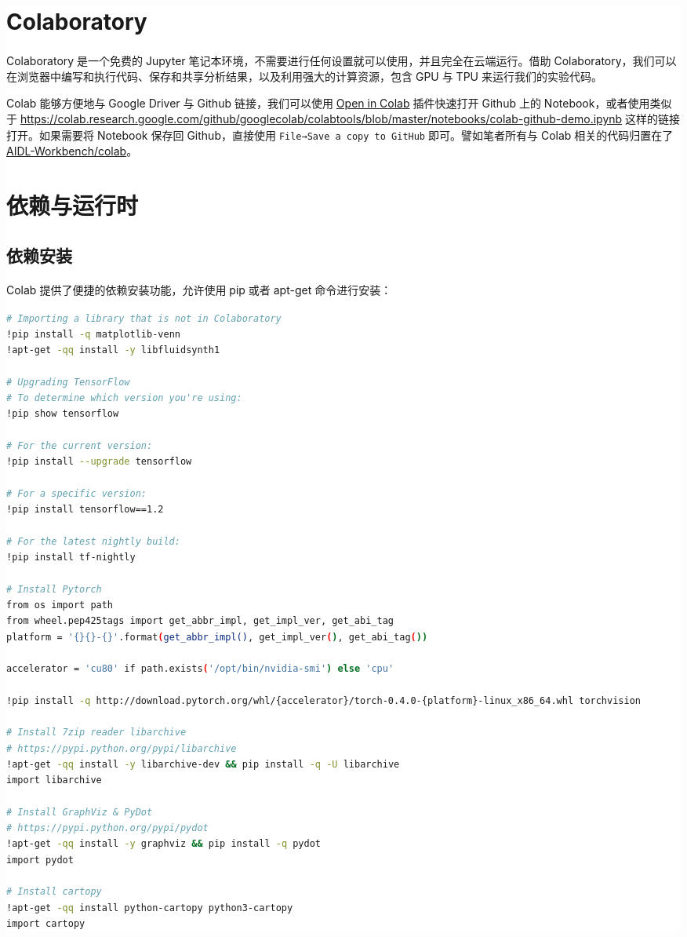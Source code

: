 # Colaboratory

Colaboratory 是一个免费的 Jupyter 笔记本环境，不需要进行任何设置就可以使用，并且完全在云端运行。借助 Colaboratory，我们可以在浏览器中编写和执行代码、保存和共享分析结果，以及利用强大的计算资源，包含 GPU 与 TPU 来运行我们的实验代码。

Colab 能够方便地与 Google Driver 与 Github 链接，我们可以使用 [Open in Colab](https://chrome.google.com/webstore/detail/open-in-colab/iogfkhleblhcpcekbiedikdehleodpjo) 插件快速打开 Github 上的 Notebook，或者使用类似于 https://colab.research.google.com/github/googlecolab/colabtools/blob/master/notebooks/colab-github-demo.ipynb 这样的链接打开。如果需要将 Notebook 保存回 Github，直接使用 `File→Save a copy to GitHub` 即可。譬如笔者所有与 Colab 相关的代码归置在了 [AIDL-Workbench/colab](https://github.com/wx-chevalier/AIDL-Workbench/tree/master/apps/colab)。

# 依赖与运行时

## 依赖安装

Colab 提供了便捷的依赖安装功能，允许使用 pip 或者 apt-get 命令进行安装：

```sh
# Importing a library that is not in Colaboratory
!pip install -q matplotlib-venn
!apt-get -qq install -y libfluidsynth1

# Upgrading TensorFlow
# To determine which version you're using:
!pip show tensorflow

# For the current version:
!pip install --upgrade tensorflow

# For a specific version:
!pip install tensorflow==1.2

# For the latest nightly build:
!pip install tf-nightly

# Install Pytorch
from os import path
from wheel.pep425tags import get_abbr_impl, get_impl_ver, get_abi_tag
platform = '{}{}-{}'.format(get_abbr_impl(), get_impl_ver(), get_abi_tag())

accelerator = 'cu80' if path.exists('/opt/bin/nvidia-smi') else 'cpu'

!pip install -q http://download.pytorch.org/whl/{accelerator}/torch-0.4.0-{platform}-linux_x86_64.whl torchvision

# Install 7zip reader libarchive
# https://pypi.python.org/pypi/libarchive
!apt-get -qq install -y libarchive-dev && pip install -q -U libarchive
import libarchive

# Install GraphViz & PyDot
# https://pypi.python.org/pypi/pydot
!apt-get -qq install -y graphviz && pip install -q pydot
import pydot

# Install cartopy
!apt-get -qq install python-cartopy python3-cartopy
import cartopy
```
